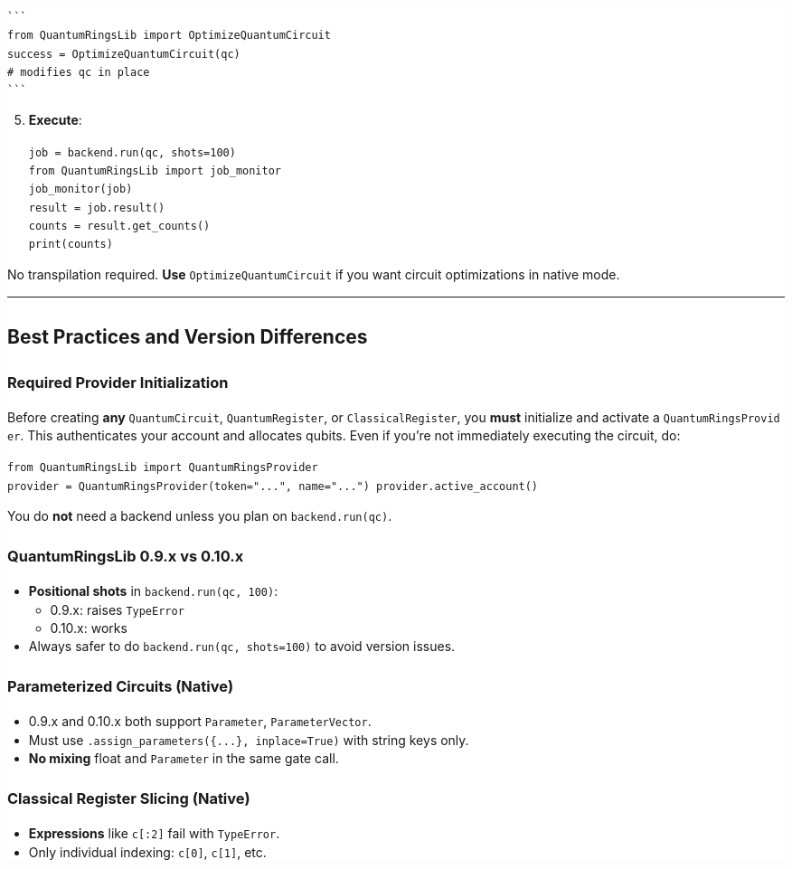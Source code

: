     ```
    from QuantumRingsLib import OptimizeQuantumCircuit
    success = OptimizeQuantumCircuit(qc)
    # modifies qc in place
    ```

5. **Execute**:

    ```
    job = backend.run(qc, shots=100)
    from QuantumRingsLib import job_monitor
    job_monitor(job)
    result = job.result()
    counts = result.get_counts()
    print(counts)
    ```

No transpilation required. **Use** `OptimizeQuantumCircuit` if you want circuit optimizations in native mode.

---

## Best Practices and Version Differences

### Required Provider Initialization

Before creating **any** `QuantumCircuit`, `QuantumRegister`, or `ClassicalRegister`, you **must** initialize and activate a `QuantumRingsProvider`. This authenticates your account and allocates qubits. Even if you’re not immediately executing the circuit, do:

```
from QuantumRingsLib import QuantumRingsProvider
provider = QuantumRingsProvider(token="...", name="...") provider.active_account()
```

You do **not** need a backend unless you plan on `backend.run(qc)`.

### QuantumRingsLib 0.9.x vs 0.10.x

- **Positional shots** in `backend.run(qc, 100)`:
  - 0.9.x: raises `TypeError`
  - 0.10.x: works
- Always safer to do `backend.run(qc, shots=100)` to avoid version issues.

### Parameterized Circuits (Native)

- 0.9.x and 0.10.x both support `Parameter`, `ParameterVector`.
- Must use `.assign_parameters({...}, inplace=True)` with string keys only.
- **No mixing** float and `Parameter` in the same gate call.

### Classical Register Slicing (Native)

- **Expressions** like `c[:2]` fail with `TypeError`.
- Only individual indexing: `c[0]`, `c[1]`, etc.

